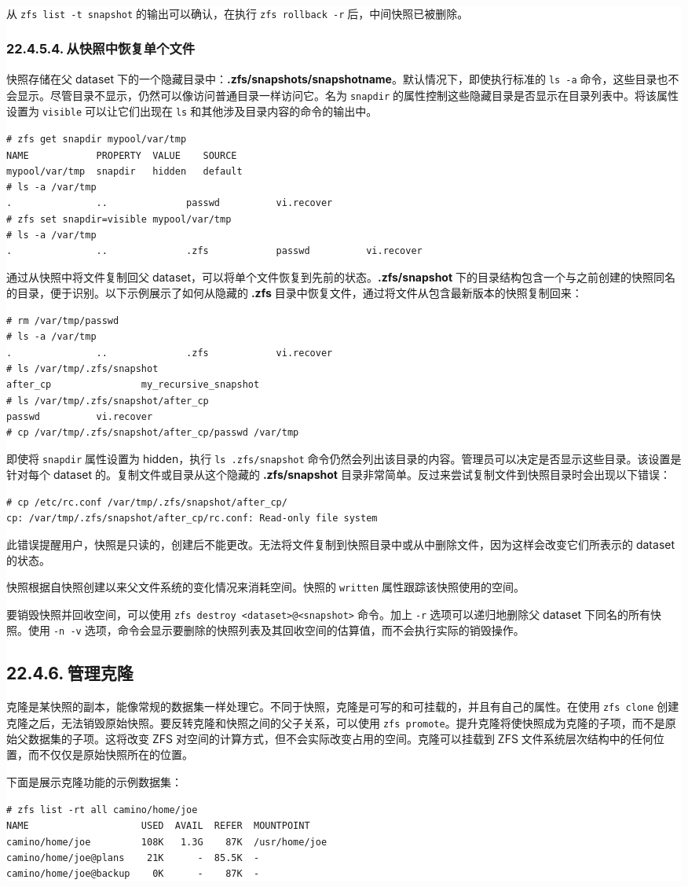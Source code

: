 从 `zfs list -t snapshot` 的输出可以确认，在执行 `zfs rollback -r` 后，中间快照已被删除。

### 22.4.5.4. 从快照中恢复单个文件

快照存储在父 dataset 下的一个隐藏目录中：**.zfs/snapshots/snapshotname**。默认情况下，即使执行标准的 `ls -a` 命令，这些目录也不会显示。尽管目录不显示，仍然可以像访问普通目录一样访问它。名为 `snapdir` 的属性控制这些隐藏目录是否显示在目录列表中。将该属性设置为 `visible` 可以让它们出现在 `ls` 和其他涉及目录内容的命令的输出中。

```
# zfs get snapdir mypool/var/tmp
NAME            PROPERTY  VALUE    SOURCE
mypool/var/tmp  snapdir   hidden   default
# ls -a /var/tmp
.               ..              passwd          vi.recover
# zfs set snapdir=visible mypool/var/tmp
# ls -a /var/tmp
.               ..              .zfs            passwd          vi.recover
```

通过从快照中将文件复制回父 dataset，可以将单个文件恢复到先前的状态。**.zfs/snapshot** 下的目录结构包含一个与之前创建的快照同名的目录，便于识别。以下示例展示了如何从隐藏的 **.zfs** 目录中恢复文件，通过将文件从包含最新版本的快照复制回来：

```
# rm /var/tmp/passwd
# ls -a /var/tmp
.               ..              .zfs            vi.recover
# ls /var/tmp/.zfs/snapshot
after_cp                my_recursive_snapshot
# ls /var/tmp/.zfs/snapshot/after_cp
passwd          vi.recover
# cp /var/tmp/.zfs/snapshot/after_cp/passwd /var/tmp
```

即使将 `snapdir` 属性设置为 hidden，执行 `ls .zfs/snapshot` 命令仍然会列出该目录的内容。管理员可以决定是否显示这些目录。该设置是针对每个 dataset 的。复制文件或目录从这个隐藏的 **.zfs/snapshot** 目录非常简单。反过来尝试复制文件到快照目录时会出现以下错误：

```
# cp /etc/rc.conf /var/tmp/.zfs/snapshot/after_cp/
cp: /var/tmp/.zfs/snapshot/after_cp/rc.conf: Read-only file system
```

此错误提醒用户，快照是只读的，创建后不能更改。无法将文件复制到快照目录中或从中删除文件，因为这样会改变它们所表示的 dataset 的状态。

快照根据自快照创建以来父文件系统的变化情况来消耗空间。快照的 `written` 属性跟踪该快照使用的空间。

要销毁快照并回收空间，可以使用 `zfs destroy <dataset>@<snapshot>` 命令。加上 `-r` 选项可以递归地删除父 dataset 下同名的所有快照。使用 `-n -v` 选项，命令会显示要删除的快照列表及其回收空间的估算值，而不会执行实际的销毁操作。

## 22.4.6. 管理克隆

克隆是某快照的副本，能像常规的数据集一样处理它。不同于快照，克隆是可写的和可挂载的，并且有自己的属性。在使用 `zfs clone` 创建克隆之后，无法销毁原始快照。要反转克隆和快照之间的父子关系，可以使用 `zfs promote`。提升克隆将使快照成为克隆的子项，而不是原始父数据集的子项。这将改变 ZFS 对空间的计算方式，但不会实际改变占用的空间。克隆可以挂载到 ZFS 文件系统层次结构中的任何位置，而不仅仅是原始快照所在的位置。

下面是展示克隆功能的示例数据集：

```
# zfs list -rt all camino/home/joe
NAME                    USED  AVAIL  REFER  MOUNTPOINT
camino/home/joe         108K   1.3G    87K  /usr/home/joe
camino/home/joe@plans    21K      -  85.5K  -
camino/home/joe@backup    0K      -    87K  -
```
